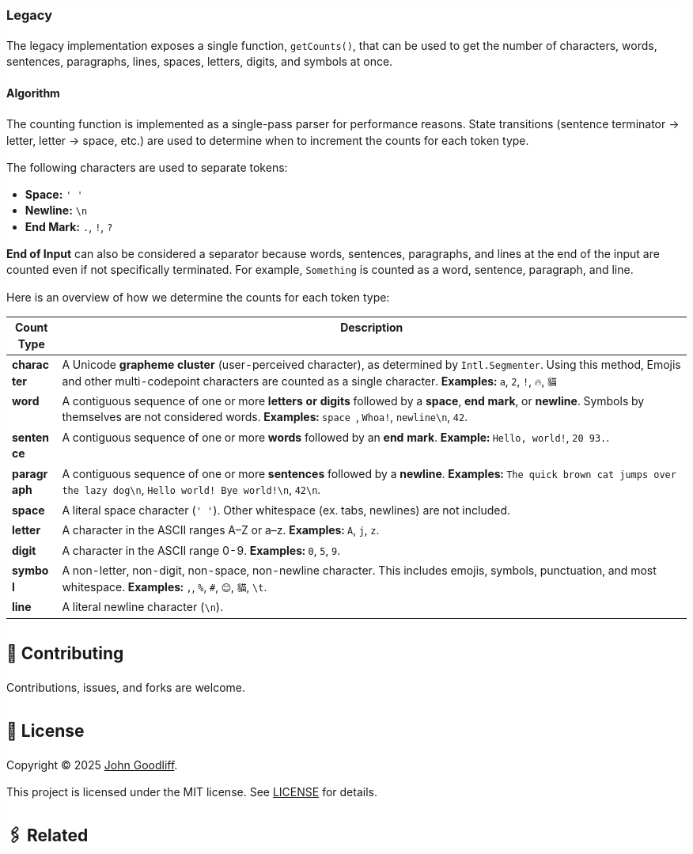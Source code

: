 ### Legacy

The legacy implementation exposes a single function, `getCounts()`, that can be used to get the number of characters, words, sentences, paragraphs, lines, spaces, letters, digits, and symbols at once.

#### Algorithm

The counting function is implemented as a single-pass parser for performance reasons. State transitions (sentence terminator → letter, letter → space, etc.) are used to determine when to increment the counts for each token type.

The following characters are used to separate tokens:

- **Space:** `' '`
- **Newline:** `\n`
- **End Mark:** `.`, `!`, `?`

**End of Input** can also be considered a separator because words, sentences, paragraphs, and lines at the end of the input are counted even if not specifically terminated. For example, `Something` is counted as a word, sentence, paragraph, and line.

Here is an overview of how we determine the counts for each token type:

| Count Type    | Description                                                                                                                                                                                                                             |
| ------------- | --------------------------------------------------------------------------------------------------------------------------------------------------------------------------------------------------------------------------------------- |
| **character** | A Unicode **grapheme cluster** (user-perceived character), as determined by `Intl.Segmenter`. Using this method, Emojis and other multi-codepoint characters are counted as a single character. **Examples:** `a`, `2`, `!`, `🔥`, `貓` |
| **word**      | A contiguous sequence of one or more **letters or digits** followed by a **space**, **end mark**, or **newline**. Symbols by themselves are not considered words. **Examples:** `space `, `Whoa!`, `newline\n`, `42`.                   |
| **sentence**  | A contiguous sequence of one or more **words** followed by an **end mark**. **Example:** `Hello, world!`, `20 93.`.                                                                                                                     |
| **paragraph** | A contiguous sequence of one or more **sentences** followed by a **newline**. **Examples:** `The quick brown cat jumps over the lazy dog\n`, `Hello world! Bye world!\n`, `42\n`.                                                       |
| **space**     | A literal space character (`' '`). Other whitespace (ex. tabs, newlines) are not included.                                                                                                                                              |
| **letter**    | A character in the ASCII ranges A–Z or a–z. **Examples:** `A`, `j`, `z`.                                                                                                                                                                |
| **digit**     | A character in the ASCII range 0-9. **Examples:** `0`, `5`, `9`.                                                                                                                                                                        |
| **symbol**    | A non-letter, non-digit, non-space, non-newline character. This includes emojis, symbols, punctuation, and most whitespace. **Examples:** `,`, `%`, `#`, `😊`, `貓`, `\t`.                                                              |
| **line**      | A literal newline character (`\n`).                                                                                                                                                                                                     |

## 🤝 Contributing

Contributions, issues, and forks are welcome.

## 🧾 License

Copyright © 2025 [John Goodliff](https://johng.io/r/tally-ts).

This project is licensed under the MIT license. See [LICENSE](LICENSE) for details.

## 🖇️ Related

